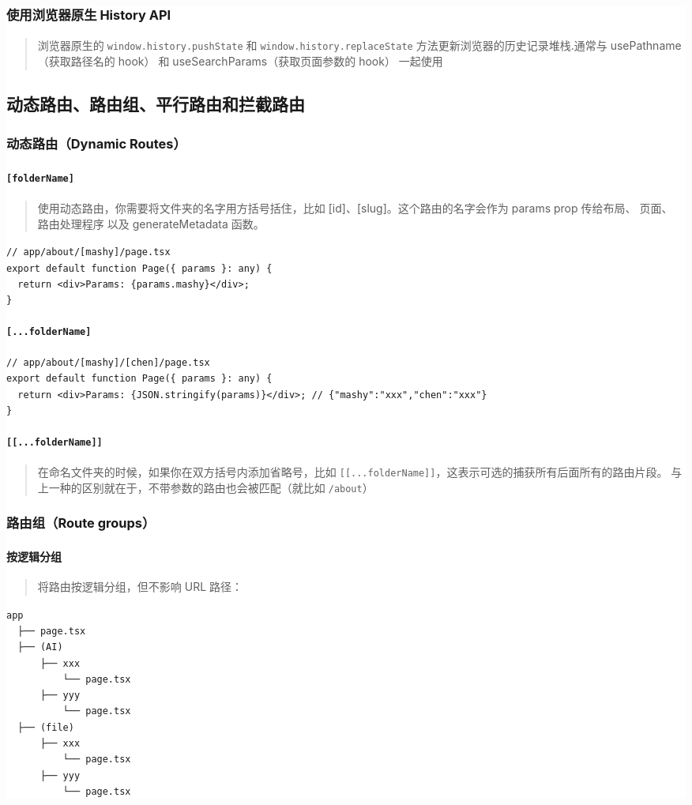 ### 使用浏览器原生 History API

> 浏览器原生的 `window.history.pushState` 和 `window.history.replaceState` 方法更新浏览器的历史记录堆栈.通常与 usePathname（获取路径名的 hook） 和 useSearchParams（获取页面参数的 hook） 一起使用

## 动态路由、路由组、平行路由和拦截路由

### 动态路由（Dynamic Routes）

#### `[folderName]`

> 使用动态路由，你需要将文件夹的名字用方括号括住，比如 [id]、[slug]。这个路由的名字会作为 params prop 传给布局、 页面、 路由处理程序 以及 generateMetadata 函数。

```tsx
// app/about/[mashy]/page.tsx
export default function Page({ params }: any) {
  return <div>Params: {params.mashy}</div>;
}
```

#### `[...folderName]`

```tsx
// app/about/[mashy]/[chen]/page.tsx
export default function Page({ params }: any) {
  return <div>Params: {JSON.stringify(params)}</div>; // {"mashy":"xxx","chen":"xxx"}
}
```

#### `[[...folderName]]`

> 在命名文件夹的时候，如果你在双方括号内添加省略号，比如 `[[...folderName]]`，这表示可选的捕获所有后面所有的路由片段。
> 与上一种的区别就在于，不带参数的路由也会被匹配（就比如 `/about`）

### 路由组（Route groups）

#### 按逻辑分组

> 将路由按逻辑分组，但不影响 URL 路径：

```tsx
app
  ├── page.tsx
  ├── (AI)
      ├── xxx
          └── page.tsx
      ├── yyy
          └── page.tsx
  ├── (file)
      ├── xxx
          └── page.tsx
      ├── yyy
          └── page.tsx
```
